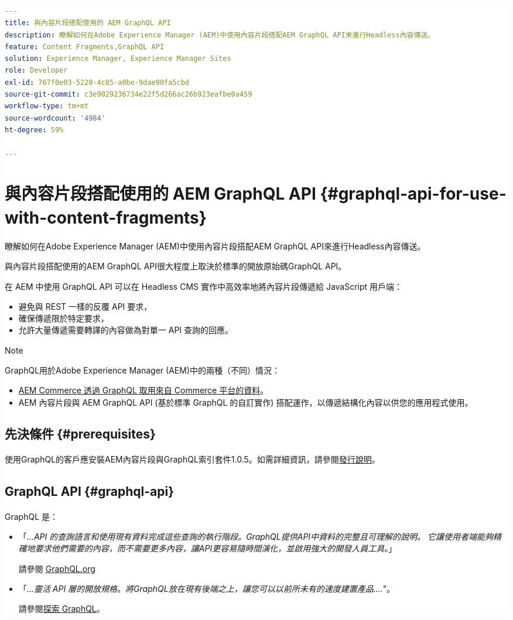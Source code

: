 ```yaml
---
title: 與內容片段搭配使用的 AEM GraphQL API
description: 瞭解如何在Adobe Experience Manager (AEM)中使用內容片段搭配AEM GraphQL API來進行Headless內容傳送。
feature: Content Fragments,GraphQL API
solution: Experience Manager, Experience Manager Sites
role: Developer
exl-id: 767f0e03-5228-4c85-a0be-9dae90fa5cbd
source-git-commit: c3e9029236734e22f5d266ac26b923eafbe0a459
workflow-type: tm+mt
source-wordcount: '4984'
ht-degree: 59%

---
```


# 與內容片段搭配使用的 AEM GraphQL API {#graphql-api-for-use-with-content-fragments}

瞭解如何在Adobe Experience Manager (AEM)中使用內容片段搭配AEM GraphQL API來進行Headless內容傳送。

與內容片段搭配使用的AEM GraphQL API很大程度上取決於標準的開放原始碼GraphQL API。

在 AEM 中使用 GraphQL API 可以在 Headless CMS 實作中高效率地將內容片段傳遞給 JavaScript 用戶端：

* 避免與 REST 一樣的反覆 API 要求，
* 確保傳遞限於特定要求，
* 允許大量傳遞需要轉譯的內容做為對單一 API 查詢的回應。

>[!NOTE]
>
>GraphQL用於Adobe Experience Manager (AEM)中的兩種（不同）情況：
>
>* [AEM Commerce 透過 GraphQL 取用來自 Commerce 平台的資料](/help/commerce/cif/integrating/magento.md)。
>* AEM 內容片段與 AEM GraphQL API (基於標準 GraphQL 的自訂實作) 搭配運作，以傳遞結構化內容以供您的應用程式使用。

## 先決條件 {#prerequisites}

使用GraphQL的客戶應安裝AEM內容片段與GraphQL索引套件1.0.5。如需詳細資訊，請參閱[發行說明](/help/release-notes/release-notes.md#install-aem-graphql-index-add-on-package)。

## GraphQL API {#graphql-api}

GraphQL 是：

* 「*...API 的查詢語言和使用現有資料完成這些查詢的執行階段。GraphQL提供API中資料的完整且可理解的說明。 它讓使用者端能夠精確地要求他們需要的內容，而不需要更多內容，讓API更容易隨時間演化，並啟用強大的開發人員工具。*」

  請參閱 [GraphQL.org](https://graphql.org)

* 「*...靈活 API 層的開放規格。將GraphQL放在現有後端之上，讓您可以以前所未有的速度建置產品....*&quot;。

  請參閱[探索 GraphQL](https://graphql.com/)。
